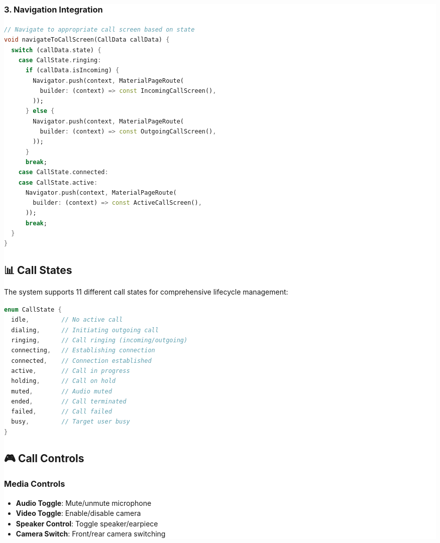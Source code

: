 ### 3. Navigation Integration

```dart
// Navigate to appropriate call screen based on state
void navigateToCallScreen(CallData callData) {
  switch (callData.state) {
    case CallState.ringing:
      if (callData.isIncoming) {
        Navigator.push(context, MaterialPageRoute(
          builder: (context) => const IncomingCallScreen(),
        ));
      } else {
        Navigator.push(context, MaterialPageRoute(
          builder: (context) => const OutgoingCallScreen(),
        ));
      }
      break;
    case CallState.connected:
    case CallState.active:
      Navigator.push(context, MaterialPageRoute(
        builder: (context) => const ActiveCallScreen(),
      ));
      break;
  }
}
```

## 📊 Call States

The system supports 11 different call states for comprehensive lifecycle management:

```dart
enum CallState {
  idle,         // No active call
  dialing,      // Initiating outgoing call
  ringing,      // Call ringing (incoming/outgoing)
  connecting,   // Establishing connection
  connected,    // Connection established
  active,       // Call in progress
  holding,      // Call on hold
  muted,        // Audio muted
  ended,        // Call terminated
  failed,       // Call failed
  busy,         // Target user busy
}
```

## 🎮 Call Controls

### Media Controls
- **Audio Toggle**: Mute/unmute microphone
- **Video Toggle**: Enable/disable camera
- **Speaker Control**: Toggle speaker/earpiece
- **Camera Switch**: Front/rear camera switching
